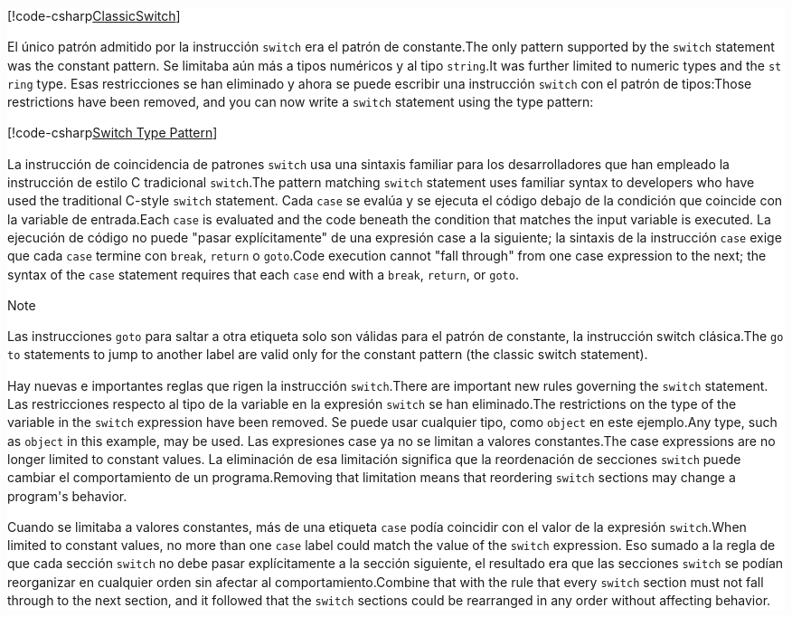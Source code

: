 [!code-csharp[ClassicSwitch](../../samples/csharp/PatternMatching/GeometricUtilities.cs#04_ClassicSwitch "Classic switch statement")]

<span data-ttu-id="1bd5b-156">El único patrón admitido por la instrucción `switch` era el patrón de constante.</span><span class="sxs-lookup"><span data-stu-id="1bd5b-156">The only pattern supported by the `switch` statement was the constant pattern.</span></span> <span data-ttu-id="1bd5b-157">Se limitaba aún más a tipos numéricos y al tipo `string`.</span><span class="sxs-lookup"><span data-stu-id="1bd5b-157">It was further limited to numeric types and the `string` type.</span></span>
<span data-ttu-id="1bd5b-158">Esas restricciones se han eliminado y ahora se puede escribir una instrucción `switch` con el patrón de tipos:</span><span class="sxs-lookup"><span data-stu-id="1bd5b-158">Those restrictions have been removed, and you can now write a `switch` statement using the type pattern:</span></span>

[!code-csharp[Switch Type Pattern](../../samples/csharp/PatternMatching/GeometricUtilities.cs#05_SwitchTypePattern "Compute with `switch` expression")]

<span data-ttu-id="1bd5b-159">La instrucción de coincidencia de patrones `switch` usa una sintaxis familiar para los desarrolladores que han empleado la instrucción de estilo C tradicional `switch`.</span><span class="sxs-lookup"><span data-stu-id="1bd5b-159">The pattern matching `switch` statement uses familiar syntax to developers who have used the traditional C-style `switch` statement.</span></span> <span data-ttu-id="1bd5b-160">Cada `case` se evalúa y se ejecuta el código debajo de la condición que coincide con la variable de entrada.</span><span class="sxs-lookup"><span data-stu-id="1bd5b-160">Each `case` is evaluated and the code beneath the condition that matches the input variable is executed.</span></span> <span data-ttu-id="1bd5b-161">La ejecución de código no puede "pasar explícitamente" de una expresión case a la siguiente; la sintaxis de la instrucción `case` exige que cada `case` termine con `break`, `return` o `goto`.</span><span class="sxs-lookup"><span data-stu-id="1bd5b-161">Code execution cannot "fall through" from one case expression to the next; the syntax of the `case` statement requires that each `case` end with a `break`, `return`, or `goto`.</span></span>

> [!NOTE]
> <span data-ttu-id="1bd5b-162">Las instrucciones `goto` para saltar a otra etiqueta solo son válidas para el patrón de constante, la instrucción switch clásica.</span><span class="sxs-lookup"><span data-stu-id="1bd5b-162">The `goto` statements to jump to another label are valid only for the constant pattern (the classic switch statement).</span></span>

<span data-ttu-id="1bd5b-163">Hay nuevas e importantes reglas que rigen la instrucción `switch`.</span><span class="sxs-lookup"><span data-stu-id="1bd5b-163">There are important new rules governing the `switch` statement.</span></span> <span data-ttu-id="1bd5b-164">Las restricciones respecto al tipo de la variable en la expresión `switch` se han eliminado.</span><span class="sxs-lookup"><span data-stu-id="1bd5b-164">The restrictions on the type of the variable in the `switch` expression have been removed.</span></span>
<span data-ttu-id="1bd5b-165">Se puede usar cualquier tipo, como `object` en este ejemplo.</span><span class="sxs-lookup"><span data-stu-id="1bd5b-165">Any type, such as `object` in this example, may be used.</span></span> <span data-ttu-id="1bd5b-166">Las expresiones case ya no se limitan a valores constantes.</span><span class="sxs-lookup"><span data-stu-id="1bd5b-166">The case expressions are no longer limited to constant values.</span></span> <span data-ttu-id="1bd5b-167">La eliminación de esa limitación significa que la reordenación de secciones `switch` puede cambiar el comportamiento de un programa.</span><span class="sxs-lookup"><span data-stu-id="1bd5b-167">Removing that limitation means that reordering `switch` sections may change a program's behavior.</span></span>

<span data-ttu-id="1bd5b-168">Cuando se limitaba a valores constantes, más de una etiqueta `case` podía coincidir con el valor de la expresión `switch`.</span><span class="sxs-lookup"><span data-stu-id="1bd5b-168">When limited to constant values, no more than one `case` label could match the value of the `switch` expression.</span></span> <span data-ttu-id="1bd5b-169">Eso sumado a la regla de que cada sección `switch` no debe pasar explícitamente a la sección siguiente, el resultado era que las secciones `switch` se podían reorganizar en cualquier orden sin afectar al comportamiento.</span><span class="sxs-lookup"><span data-stu-id="1bd5b-169">Combine that with the rule that every `switch` section must not fall through to the next section, and it followed that the `switch` sections could be rearranged in any order without affecting behavior.</span></span>